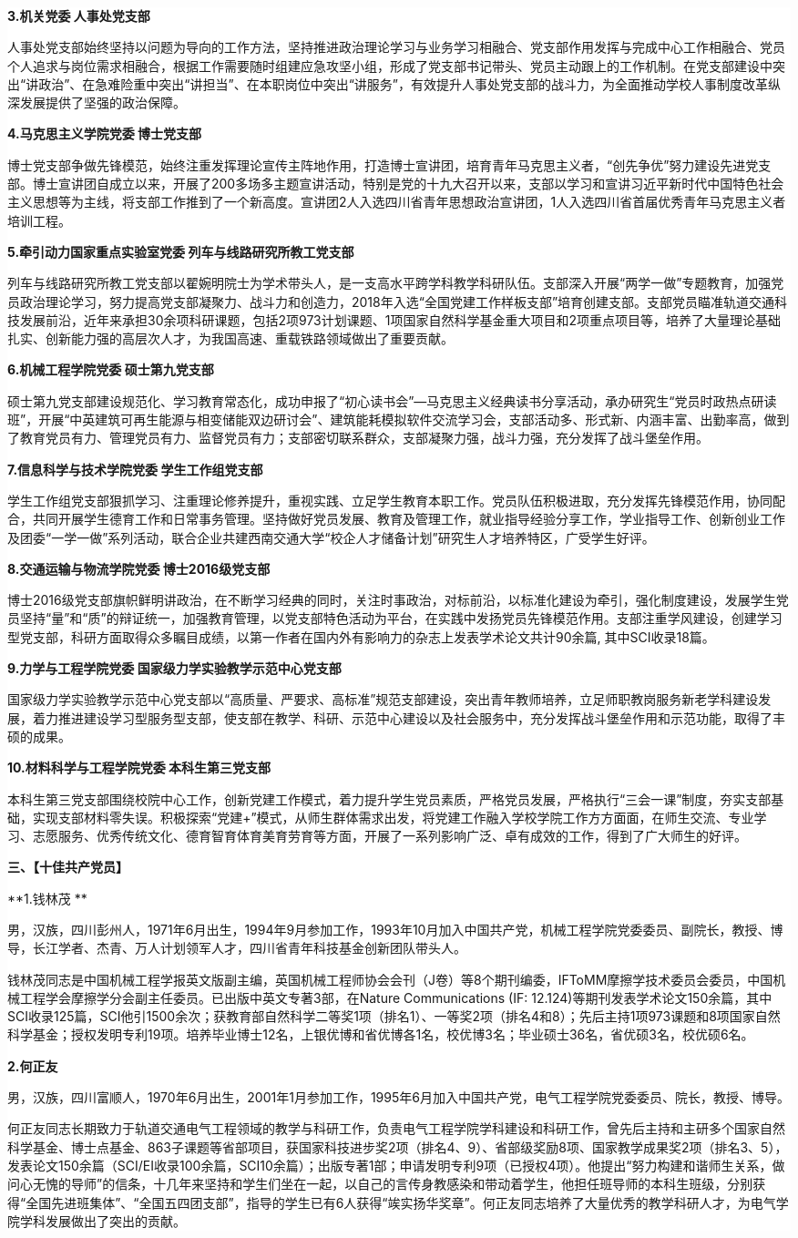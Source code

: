 **3.机关党委 人事处党支部**

人事处党支部始终坚持以问题为导向的工作方法，坚持推进政治理论学习与业务学习相融合、党支部作用发挥与完成中心工作相融合、党员个人追求与岗位需求相融合，根据工作需要随时组建应急攻坚小组，形成了党支部书记带头、党员主动跟上的工作机制。在党支部建设中突出“讲政治”、在急难险重中突出“讲担当”、在本职岗位中突出“讲服务”，有效提升人事处党支部的战斗力，为全面推动学校人事制度改革纵深发展提供了坚强的政治保障。

**4.马克思主义学院党委 博士党支部**

博士党支部争做先锋模范，始终注重发挥理论宣传主阵地作用，打造博士宣讲团，培育青年马克思主义者，“创先争优”努力建设先进党支部。博士宣讲团自成立以来，开展了200多场多主题宣讲活动，特别是党的十九大召开以来，支部以学习和宣讲习近平新时代中国特色社会主义思想等为主线，将支部工作推到了一个新高度。宣讲团2人入选四川省青年思想政治宣讲团，1人入选四川省首届优秀青年马克思主义者培训工程。

**5.牵引动力国家重点实验室党委 列车与线路研究所教工党支部**

列车与线路研究所教工党支部以翟婉明院士为学术带头人，是一支高水平跨学科教学科研队伍。支部深入开展“两学一做”专题教育，加强党员政治理论学习，努力提高党支部凝聚力、战斗力和创造力，2018年入选“全国党建工作样板支部”培育创建支部。支部党员瞄准轨道交通科技发展前沿，近年来承担30余项科研课题，包括2项973计划课题、1项国家自然科学基金重大项目和2项重点项目等，培养了大量理论基础扎实、创新能力强的高层次人才，为我国高速、重载铁路领域做出了重要贡献。

**6.机械工程学院党委 硕士第九党支部**

硕士第九党支部建设规范化、学习教育常态化，成功申报了“初心读书会”—马克思主义经典读书分享活动，承办研究生“党员时政热点研读班”，开展“中英建筑可再生能源与相变储能双边研讨会”、建筑能耗模拟软件交流学习会，支部活动多、形式新、内涵丰富、出勤率高，做到了教育党员有力、管理党员有力、监督党员有力；支部密切联系群众，支部凝聚力强，战斗力强，充分发挥了战斗堡垒作用。

**7.信息科学与技术学院党委 学生工作组党支部**

学生工作组党支部狠抓学习、注重理论修养提升，重视实践、立足学生教育本职工作。党员队伍积极进取，充分发挥先锋模范作用，协同配合，共同开展学生德育工作和日常事务管理。坚持做好党员发展、教育及管理工作，就业指导经验分享工作，学业指导工作、创新创业工作及团委“一学一做”系列活动，联合企业共建西南交通大学“校企人才储备计划”研究生人才培养特区，广受学生好评。

**8.交通运输与物流学院党委 博士2016级党支部**

博士2016级党支部旗帜鲜明讲政治，在不断学习经典的同时，关注时事政治，对标前沿，以标准化建设为牵引，强化制度建设，发展学生党员坚持“量”和“质”的辩证统一，加强教育管理，以党支部特色活动为平台，在实践中发扬党员先锋模范作用。支部注重学风建设，创建学习型党支部，科研方面取得众多瞩目成绩，以第一作者在国内外有影响力的杂志上发表学术论文共计90余篇, 其中SCI收录18篇。

**9.力学与工程学院党委 国家级力学实验教学示范中心党支部**

国家级力学实验教学示范中心党支部以“高质量、严要求、高标准”规范支部建设，突出青年教师培养，立足师职教岗服务新老学科建设发展，着力推进建设学习型服务型支部，使支部在教学、科研、示范中心建设以及社会服务中，充分发挥战斗堡垒作用和示范功能，取得了丰硕的成果。

**10.材料科学与工程学院党委 本科生第三党支部**

本科生第三党支部围绕校院中心工作，创新党建工作模式，着力提升学生党员素质，严格党员发展，严格执行“三会一课”制度，夯实支部基础，实现支部材料零失误。积极探索“党建+”模式，从师生群体需求出发，将党建工作融入学校学院工作方方面面，在师生交流、专业学习、志愿服务、优秀传统文化、德育智育体育美育劳育等方面，开展了一系列影响广泛、卓有成效的工作，得到了广大师生的好评。

**三、【十佳共产党员】**

**1.钱林茂 **

男，汉族，四川彭州人，1971年6月出生，1994年9月参加工作，1993年10月加入中国共产党，机械工程学院党委委员、副院长，教授、博导，长江学者、杰青、万人计划领军人才，四川省青年科技基金创新团队带头人。

钱林茂同志是中国机械工程学报英文版副主编，英国机械工程师协会会刊（J卷）等8个期刊编委，IFToMM摩擦学技术委员会委员，中国机械工程学会摩擦学分会副主任委员。已出版中英文专著3部，在Nature Communications (IF: 12.124)等期刊发表学术论文150余篇，其中SCI收录125篇，SCI他引1500余次；获教育部自然科学二等奖1项（排名1）、一等奖2项（排名4和8）；先后主持1项973课题和8项国家自然科学基金；授权发明专利19项。培养毕业博士12名，上银优博和省优博各1名，校优博3名；毕业硕士36名，省优硕3名，校优硕6名。

**2.何正友** 

男，汉族，四川富顺人，1970年6月出生，2001年1月参加工作，1995年6月加入中国共产党，电气工程学院党委委员、院长，教授、博导。

何正友同志长期致力于轨道交通电气工程领域的教学与科研工作，负责电气工程学院学科建设和科研工作，曾先后主持和主研多个国家自然科学基金、博士点基金、863子课题等省部项目，获国家科技进步奖2项（排名4、9）、省部级奖励8项、国家教学成果奖2项（排名3、5），发表论文150余篇（SCI/EI收录100余篇，SCI10余篇）；出版专著1部；申请发明专利9项（已授权4项）。他提出“努力构建和谐师生关系，做问心无愧的导师”的信条，十几年来坚持和学生们坐在一起，以自己的言传身教感染和带动着学生，他担任班导师的本科生班级，分别获得“全国先进班集体”、“全国五四团支部”，指导的学生已有6人获得“竢实扬华奖章”。何正友同志培养了大量优秀的教学科研人才，为电气学院学科发展做出了突出的贡献。
